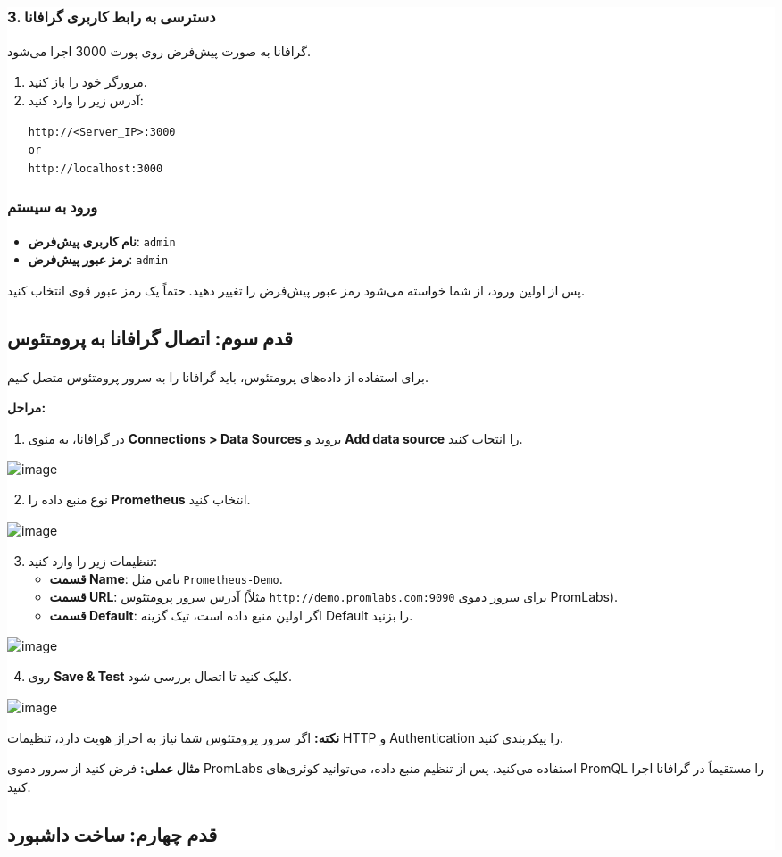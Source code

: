 

### **3. دسترسی به رابط کاربری گرافانا**

گرافانا به صورت پیش‌فرض روی پورت 3000 اجرا می‌شود.

1. مرورگر خود را باز کنید.
2. آدرس زیر را وارد کنید:
   ```
   http://<Server_IP>:3000
   or
   http://localhost:3000
   ```

### **ورود به سیستم**
- **نام کاربری پیش‌فرض**: `admin`
- **رمز عبور پیش‌فرض**: `admin`

پس از اولین ورود، از شما خواسته می‌شود رمز عبور پیش‌فرض را تغییر دهید. حتماً یک رمز عبور قوی انتخاب کنید.



## قدم سوم: اتصال گرافانا به پرومتئوس

برای استفاده از داده‌های پرومتئوس، باید گرافانا را به سرور پرومتئوس متصل کنیم.

**مراحل:**
1. در گرافانا، به منوی **Connections > Data Sources** بروید و **Add data source** را انتخاب کنید.

<img width="289" height="405" alt="image" src="https://github.com/user-attachments/assets/dd9b6178-666e-400e-9c9b-82cfdaf93642" />

2. نوع منبع داده را **Prometheus** انتخاب کنید.
<img width="954" height="610" alt="image" src="https://github.com/user-attachments/assets/52aeb516-e078-43c6-a30a-a11d199d26c6" />

3. تنظیمات زیر را وارد کنید:
   - **قسمت Name**: نامی مثل `Prometheus-Demo`.
   - **قسمت URL**: آدرس سرور پرومتئوس (مثلاً `http://demo.promlabs.com:9090` برای سرور دموی PromLabs).
   - **قسمت Default**: اگر اولین منبع داده است، تیک گزینه Default را بزنید.

<img width="1090" height="1002" alt="image" src="https://github.com/user-attachments/assets/b27c2a77-ba66-4b75-86e3-1c96c28b6c6a" />

4. روی **Save & Test** کلیک کنید تا اتصال بررسی شود.

<img width="1048" height="209" alt="image" src="https://github.com/user-attachments/assets/936cc7cf-2255-4e30-993f-9025e368c71b" />

**نکته:** اگر سرور پرومتئوس شما نیاز به احراز هویت دارد، تنظیمات HTTP و Authentication را پیکربندی کنید.

**مثال عملی:** فرض کنید از سرور دموی PromLabs استفاده می‌کنید. پس از تنظیم منبع داده، می‌توانید کوئری‌های PromQL را مستقیماً در گرافانا اجرا کنید.




## قدم چهارم: ساخت داشبورد
